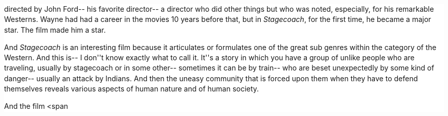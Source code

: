   <span m="877500">directed</span> <span m="877960">by</span> <span m="878120">John</span>
  <span m="878420">Ford--</span> <span m="878720">his</span> <span m="878910">favorite</span>
  <span m="879270">director--</span> <span m="880020">a</span> <span m="880150">director</span>
  <span m="880550">who</span> <span m="880640">did</span> <span m="880850">other</span>
  <span m="881040">things</span> <span m="881430">but</span> <span m="881570">who</span>
  <span m="881670">was</span> <span m="882410">noted,</span> <span m="882980">especially,</span>
  <span m="883770">for</span> <span m="884410">his</span> <span m="884510">remarkable</span>
  <span m="886160">Westerns.</span> <span m="887740">Wayne</span> <span m="888150">had</span>
  <span m="888280">had</span> <span m="888640">a</span> <span m="889280">career</span>
  <span m="889480">in</span> <span m="889570">the</span> <span m="889640">movies</span>
  <span m="890020">10</span> <span m="890220">years</span> <span m="890440">before</span>
  <span m="890780">that,</span> <span m="891110">but</span> <span m="891320">in</span>
  <span m="891430"><i>Stagecoach</i>,</span> <span m="892090">for</span> <span m="892170">the</span>
  <span m="892270">first</span> <span m="892540">time,</span> <span m="892700">he</span>
  <span m="892800">became</span> <span m="893520">a</span> <span m="893610">major</span>
  <span m="894000">star.</span> <span m="894295">The</span> <span m="894590">film</span>
  <span m="894820">made</span> <span m="895030">him</span> <span m="895120">a</span>
  <span m="895170">star.</span></p><p><span m="896820">And</span> <span m="896980"><i>Stagecoach</i></span>
  <span m="897710">is</span> <span m="897860">an</span> <span m="897960">interesting</span>
  <span m="898380">film</span> <span m="898650">because</span> <span m="898990">it</span>
  <span m="900160">articulates</span> <span m="900740">or</span> <span m="901120">formulates</span>
  <span m="901960">one</span> <span m="902220">of</span> <span m="902320">the</span>
  <span m="902410">great</span> <span m="902690">sub</span> <span m="902950">genres</span>
  <span m="903670">within</span> <span m="904050">the</span> <span m="904350">category</span>
  <span m="904890">of</span> <span m="904970">the</span> <span m="905060">Western.</span>
  <span m="905690">And</span> <span m="905870">this</span> <span m="906050">is--</span>
  <span m="906340">I</span> <span m="906430">don''t</span> <span m="906550">know</span>
  <span m="906710">exactly</span> <span m="907080">what</span> <span m="907280">to</span>
  <span m="907370">call</span> <span m="907680">it.</span> <span m="908760">It''s</span>
  <span m="908970">a</span> <span m="909030">story</span> <span m="909460">in</span>
  <span m="909550">which</span> <span m="909730">you</span> <span m="909840">have</span>
  <span m="910000">a</span> <span m="910100">group</span> <span m="910400">of</span>
  <span m="910560">unlike</span> <span m="910950">people</span> <span m="911250">who</span>
  <span m="911390">are</span> <span m="911700">traveling,</span> <span m="912310">usually</span>
  <span m="912670">by</span> <span m="912840">stagecoach</span> <span m="913530">or
  in</span> <span m="913720">some</span> <span m="913920">other--</span> <span m="914120">sometimes</span>
  <span m="914460">it</span> <span m="914530">can</span> <span m="914630">be</span>
  <span m="914750">by</span> <span m="914910">train--</span> <span m="915185">who</span>
  <span m="915460">are</span> <span m="915730">beset</span> <span m="917980">unexpectedly</span>
  <span m="919060">by</span> <span m="919300">some</span> <span m="919560">kind</span>
  <span m="919820">of</span> <span m="919920">danger--</span> <span m="920310">usually</span>
  <span m="920565">an</span> <span m="920820">attack</span> <span m="921170">by</span>
  <span m="921310">Indians.</span> <span m="922910">And</span> <span m="923160">then</span>
  <span m="923640">the</span> <span m="923820">uneasy</span> <span m="924370">community</span>
  <span m="924900">that</span> <span m="925050">is</span> <span m="925190">forced</span>
  <span m="925620">upon</span> <span m="925970">them</span> <span m="926090">when</span>
  <span m="926220">they</span> <span m="926310">have</span> <span m="926440">to</span>
  <span m="926540">defend</span> <span m="926920">themselves</span> <span m="927540">reveals</span>
  <span m="928060">various</span> <span m="928510">aspects</span> <span m="929310">of</span>
  <span m="929460">human</span> <span m="929770">nature</span> <span m="930410">and</span>
  <span m="930570">of</span> <span m="930670">human</span> <span m="930960">society.</span></p><p><span
  m="931800">And</span> <span m="932050">the</span> <span m="932860">film</span> <span
